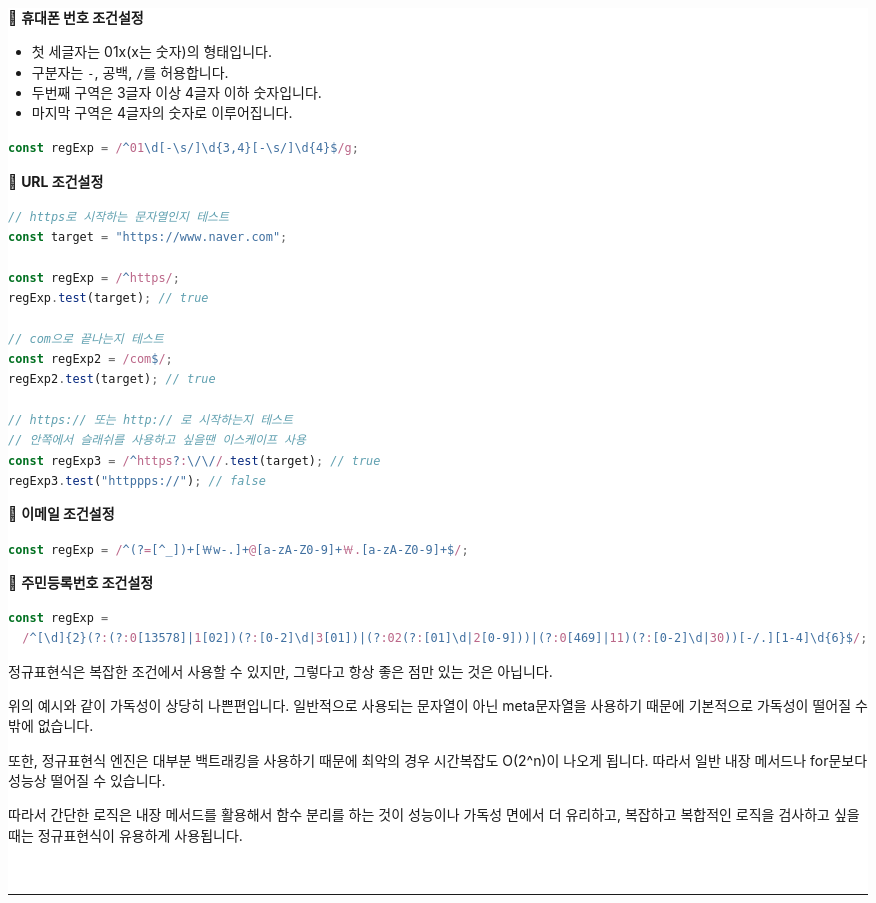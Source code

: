 🔗 **휴대폰 번호 조건설정**

- 첫 세글자는 01x(x는 숫자)의 형태입니다.
- 구분자는 `-`, 공백, `/`를 허용합니다.
- 두번째 구역은 3글자 이상 4글자 이하 숫자입니다.
- 마지막 구역은 4글자의 숫자로 이루어집니다.

```js
const regExp = /^01\d[-\s/]\d{3,4}[-\s/]\d{4}$/g;
```

🔗 **URL 조건설정**

```js
// https로 시작하는 문자열인지 테스트
const target = "https://www.naver.com";

const regExp = /^https/;
regExp.test(target); // true

// com으로 끝나는지 테스트
const regExp2 = /com$/;
regExp2.test(target); // true

// https:// 또는 http:// 로 시작하는지 테스트
// 안쪽에서 슬래쉬를 사용하고 싶을땐 이스케이프 사용
const regExp3 = /^https?:\/\//.test(target); // true
regExp3.test("httppps://"); // false
```

🔗 **이메일 조건설정**

```js
const regExp = /^(?=[^_])+[￦w-.]+@[a-zA-Z0-9]+￦.[a-zA-Z0-9]+$/;
```

🔗 **주민등록번호 조건설정**

```js
const regExp =
  /^[\d]{2}(?:(?:0[13578]|1[02])(?:[0-2]\d|3[01])|(?:02(?:[01]\d|2[0-9]))|(?:0[469]|11)(?:[0-2]\d|30))[-/.][1-4]\d{6}$/;
```

정규표현식은 복잡한 조건에서 사용할 수 있지만, 그렇다고 항상 좋은 점만 있는 것은 아닙니다.

위의 예시와 같이 가독성이 상당히 나쁜편입니다.
일반적으로 사용되는 문자열이 아닌 meta문자열을 사용하기 때문에 기본적으로 가독성이 떨어질 수 밖에 없습니다.

또한, 정규표현식 엔진은 대부분 백트래킹을 사용하기 때문에 최악의 경우 시간복잡도 O(2^n)이 나오게 됩니다.
따라서 일반 내장 메서드나 for문보다 성능상 떨어질 수 있습니다.

따라서 간단한 로직은 내장 메서드를 활용해서 함수 분리를 하는 것이 성능이나 가독성 면에서 더 유리하고, 복잡하고 복합적인 로직을 검사하고 싶을때는 정규표현식이 유용하게 사용됩니다.

<br>

---
